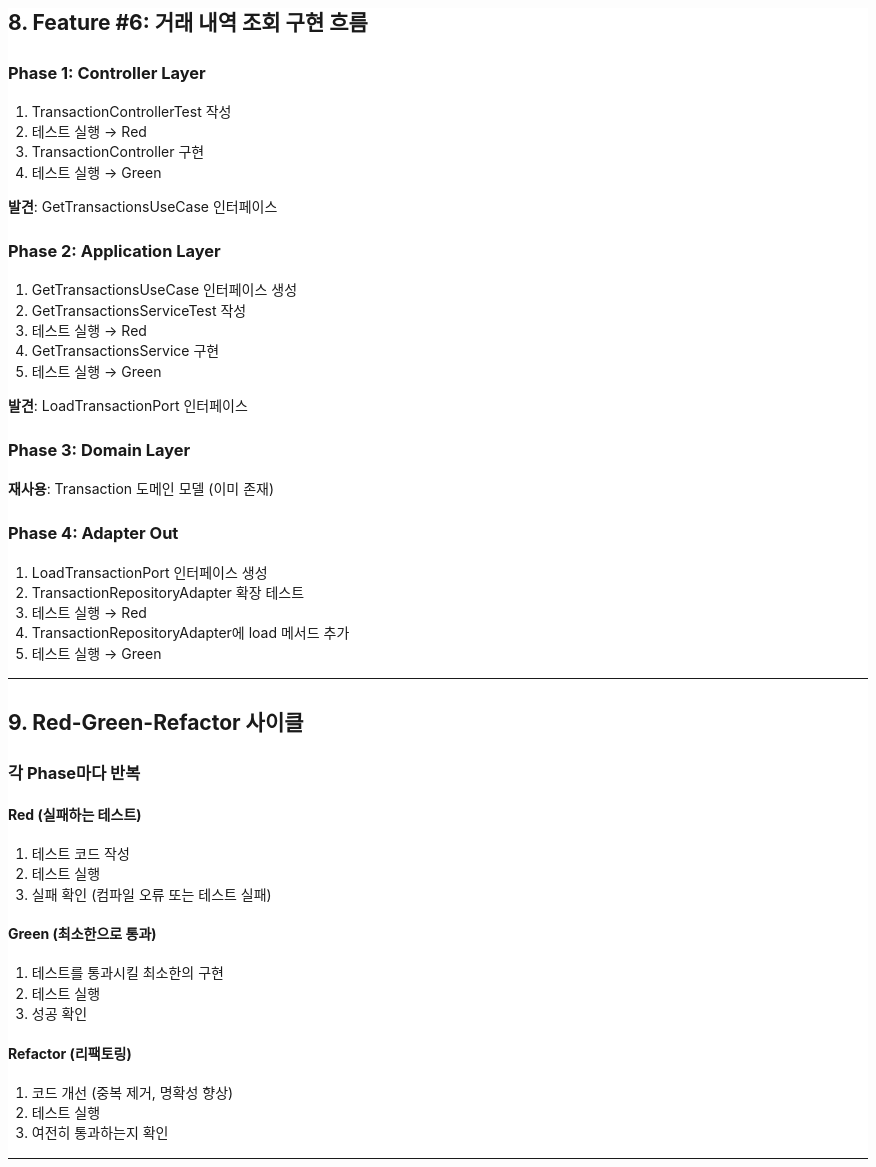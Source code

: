 
## 8. Feature #6: 거래 내역 조회 구현 흐름

### Phase 1: Controller Layer
1. TransactionControllerTest 작성
2. 테스트 실행 → Red
3. TransactionController 구현
4. 테스트 실행 → Green

**발견**: GetTransactionsUseCase 인터페이스

### Phase 2: Application Layer
1. GetTransactionsUseCase 인터페이스 생성
2. GetTransactionsServiceTest 작성
3. 테스트 실행 → Red
4. GetTransactionsService 구현
5. 테스트 실행 → Green

**발견**: LoadTransactionPort 인터페이스

### Phase 3: Domain Layer
**재사용**: Transaction 도메인 모델 (이미 존재)

### Phase 4: Adapter Out
1. LoadTransactionPort 인터페이스 생성
2. TransactionRepositoryAdapter 확장 테스트
3. 테스트 실행 → Red
4. TransactionRepositoryAdapter에 load 메서드 추가
5. 테스트 실행 → Green

---

## 9. Red-Green-Refactor 사이클

### 각 Phase마다 반복

#### Red (실패하는 테스트)
1. 테스트 코드 작성
2. 테스트 실행
3. 실패 확인 (컴파일 오류 또는 테스트 실패)

#### Green (최소한으로 통과)
1. 테스트를 통과시킬 최소한의 구현
2. 테스트 실행
3. 성공 확인

#### Refactor (리팩토링)
1. 코드 개선 (중복 제거, 명확성 향상)
2. 테스트 실행
3. 여전히 통과하는지 확인

---
